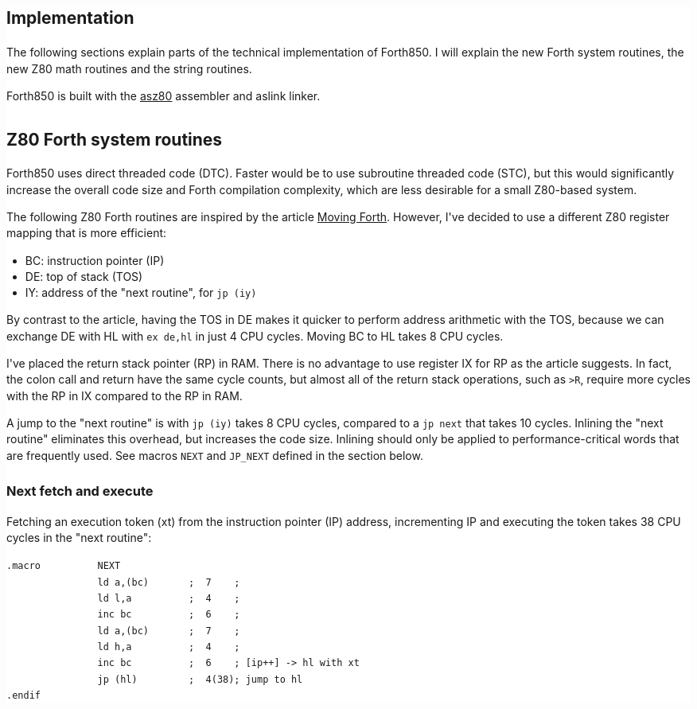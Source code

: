 ## Implementation

The following sections explain parts of the technical implementation of
Forth850.  I will explain the new Forth system routines, the new Z80 math
routines and the string routines.

Forth850 is built with the [asz80](https://shop-pdp.net/ashtml/asz80.htm)
assembler and aslink linker.

## Z80 Forth system routines

Forth850 uses direct threaded code (DTC).  Faster would be to use subroutine
threaded code (STC), but this would significantly increase the overall code
size and Forth compilation complexity, which are less desirable for a small
Z80-based system.

The following Z80 Forth routines are inspired by the article
[Moving Forth](https://www.bradrodriguez.com/papers/moving1.htm).  However,
I've decided to use a different Z80 register mapping that is more efficient:

- BC: instruction pointer (IP)
- DE: top of stack (TOS)
- IY: address of the "next routine", for `jp (iy)` 

By contrast to the article, having the TOS in DE makes it quicker to perform
address arithmetic with the TOS, because we can exchange DE with HL with `ex
de,hl` in just 4 CPU cycles.  Moving BC to HL takes 8 CPU cycles.

I've placed the return stack pointer (RP) in RAM.  There is no advantage to use
register IX for RP as the article suggests.  In fact, the colon call and return
have the same cycle counts, but almost all of the return stack operations, such
as `>R`, require more cycles with the RP in IX compared to the RP in RAM.

A jump to the "next routine" is with `jp (iy)` takes 8 CPU cycles, compared to
a `jp next` that takes 10 cycles.  Inlining the "next routine" eliminates
this overhead, but increases the code size.  Inlining should only be applied to
performance-critical words that are frequently used.  See macros `NEXT` and
`JP_NEXT` defined in the section below.

### Next fetch and execute

Fetching an execution token (xt) from the instruction pointer (IP) address,
incrementing IP and executing the token takes 38 CPU cycles in the "next
routine":

    .macro          NEXT
                    ld a,(bc)       ;  7    ;
                    ld l,a          ;  4    ;
                    inc bc          ;  6    ;
                    ld a,(bc)       ;  7    ;
                    ld h,a          ;  4    ;
                    inc bc          ;  6    ; [ip++] -> hl with xt
                    jp (hl)         ;  4(38); jump to hl
    .endif
